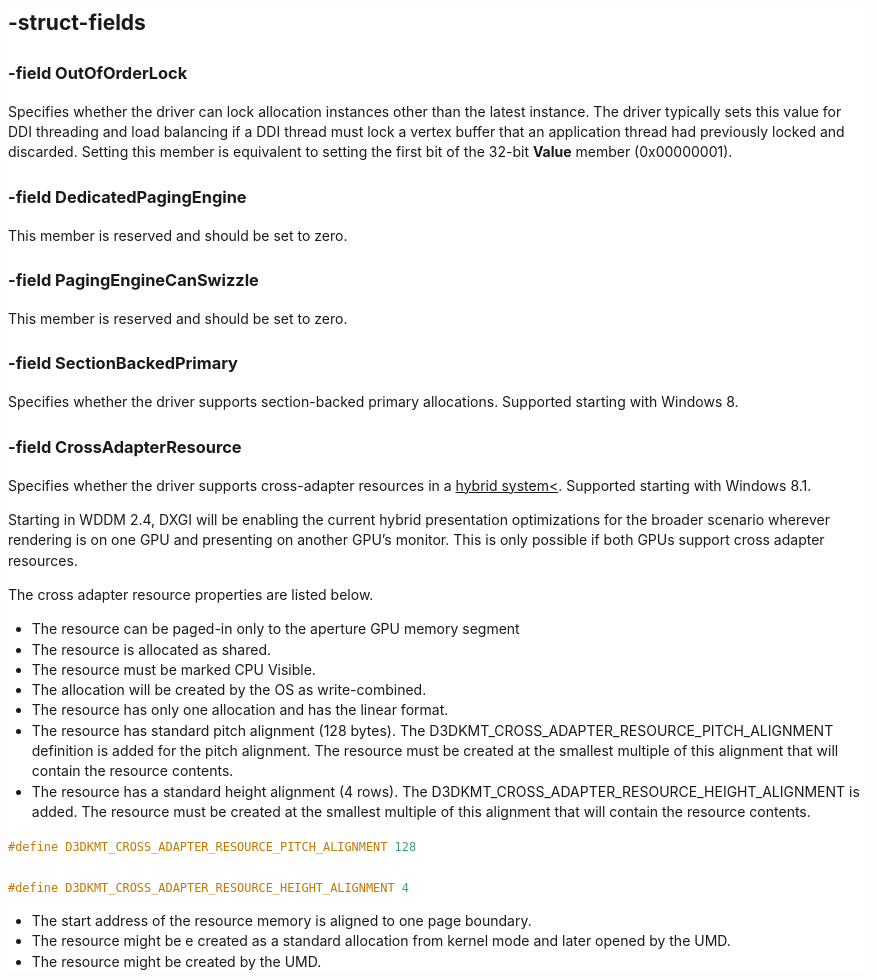 ## -struct-fields

### -field OutOfOrderLock

Specifies whether the driver can lock allocation instances other than the latest instance. The driver typically sets this value for DDI threading and load balancing if a DDI thread must lock a vertex buffer that an application thread had previously locked and discarded. Setting this member is equivalent to setting the first bit of the 32-bit **Value** member (0x00000001).

### -field DedicatedPagingEngine

This member is reserved and should be set to zero.

### -field PagingEngineCanSwizzle

This member is reserved and should be set to zero.

### -field SectionBackedPrimary

Specifies whether the driver supports section-backed primary allocations. Supported starting with Windows 8.

### -field CrossAdapterResource

Specifies whether the driver supports cross-adapter resources in a [hybrid system<](https://docs.microsoft.com/windows-hardware/drivers/display/using-cross-adapter-resources-in-a-hybrid-system). Supported starting with Windows 8.1.

Starting in WDDM 2.4, DXGI will be enabling the current hybrid presentation optimizations for the broader scenario wherever rendering is on one GPU and presenting on another GPU’s monitor. This is only possible if both GPUs support cross adapter resources.

The cross adapter resource properties are listed below.

* The resource can be paged-in only to the aperture GPU memory segment
* The resource is allocated as shared.
* The resource must be marked CPU Visible.
* The allocation will be created by the OS as write-combined.
* The resource has only one allocation and has the linear format.
* The resource has standard pitch alignment (128 bytes). The D3DKMT_CROSS_ADAPTER_RESOURCE_PITCH_ALIGNMENT definition is added for the pitch alignment. The resource must be created at the smallest multiple of this alignment that will contain the resource contents.
* The resource has a standard height alignment (4 rows). The D3DKMT_CROSS_ADAPTER_RESOURCE_HEIGHT_ALIGNMENT is added. The resource must be created at the smallest multiple of this alignment that will contain the resource contents.

```cpp
#define D3DKMT_CROSS_ADAPTER_RESOURCE_PITCH_ALIGNMENT 128

#define D3DKMT_CROSS_ADAPTER_RESOURCE_HEIGHT_ALIGNMENT 4
```

* The start address of the resource memory is aligned to one page boundary.
* The resource might be e created as a standard allocation from kernel mode and later opened by the UMD.
* The resource might be created by the UMD.
